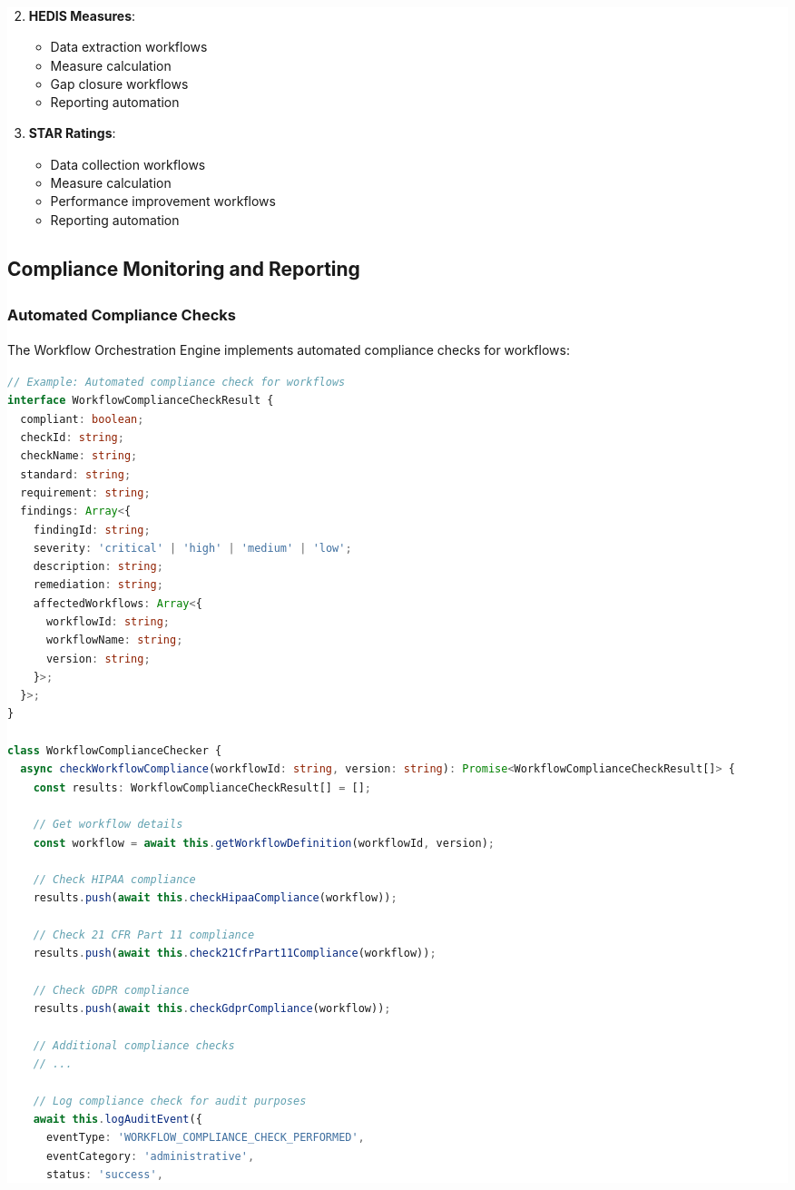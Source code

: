 2. **HEDIS Measures**:
   - Data extraction workflows
   - Measure calculation
   - Gap closure workflows
   - Reporting automation

3. **STAR Ratings**:
   - Data collection workflows
   - Measure calculation
   - Performance improvement workflows
   - Reporting automation

## Compliance Monitoring and Reporting

### Automated Compliance Checks

The Workflow Orchestration Engine implements automated compliance checks for workflows:

```typescript
// Example: Automated compliance check for workflows
interface WorkflowComplianceCheckResult {
  compliant: boolean;
  checkId: string;
  checkName: string;
  standard: string;
  requirement: string;
  findings: Array<{
    findingId: string;
    severity: 'critical' | 'high' | 'medium' | 'low';
    description: string;
    remediation: string;
    affectedWorkflows: Array<{
      workflowId: string;
      workflowName: string;
      version: string;
    }>;
  }>;
}

class WorkflowComplianceChecker {
  async checkWorkflowCompliance(workflowId: string, version: string): Promise<WorkflowComplianceCheckResult[]> {
    const results: WorkflowComplianceCheckResult[] = [];
    
    // Get workflow details
    const workflow = await this.getWorkflowDefinition(workflowId, version);
    
    // Check HIPAA compliance
    results.push(await this.checkHipaaCompliance(workflow));
    
    // Check 21 CFR Part 11 compliance
    results.push(await this.check21CfrPart11Compliance(workflow));
    
    // Check GDPR compliance
    results.push(await this.checkGdprCompliance(workflow));
    
    // Additional compliance checks
    // ...
    
    // Log compliance check for audit purposes
    await this.logAuditEvent({
      eventType: 'WORKFLOW_COMPLIANCE_CHECK_PERFORMED',
      eventCategory: 'administrative',
      status: 'success',
```